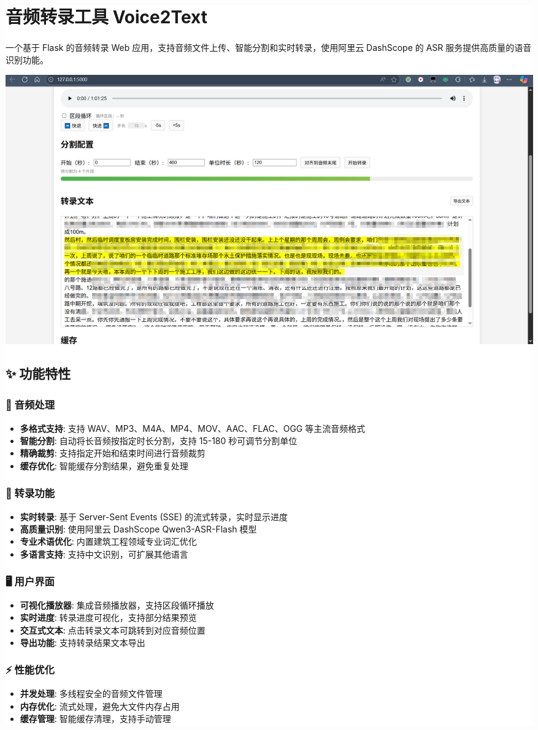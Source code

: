 # 音频转录工具 Voice2Text

一个基于 Flask 的音频转录 Web 应用，支持音频文件上传、智能分割和实时转录，使用阿里云 DashScope 的 ASR 服务提供高质量的语音识别功能。

![web page](./screenshot/web_page.png)

## ✨ 功能特性

### 🎵 音频处理
- **多格式支持**: 支持 WAV、MP3、M4A、MP4、MOV、AAC、FLAC、OGG 等主流音频格式
- **智能分割**: 自动将长音频按指定时长分割，支持 15-180 秒可调节分割单位
- **精确裁剪**: 支持指定开始和结束时间进行音频裁剪
- **缓存优化**: 智能缓存分割结果，避免重复处理

### 🎯 转录功能
- **实时转录**: 基于 Server-Sent Events (SSE) 的流式转录，实时显示进度
- **高质量识别**: 使用阿里云 DashScope Qwen3-ASR-Flash 模型
- **专业术语优化**: 内置建筑工程领域专业词汇优化
- **多语言支持**: 支持中文识别，可扩展其他语言

### 🖥️ 用户界面
- **可视化播放器**: 集成音频播放器，支持区段循环播放
- **实时进度**: 转录进度可视化，支持部分结果预览
- **交互式文本**: 点击转录文本可跳转到对应音频位置
- **导出功能**: 支持转录结果文本导出

### ⚡ 性能优化
- **并发处理**: 多线程安全的音频文件管理
- **内存优化**: 流式处理，避免大文件内存占用
- **缓存管理**: 智能缓存清理，支持手动管理
